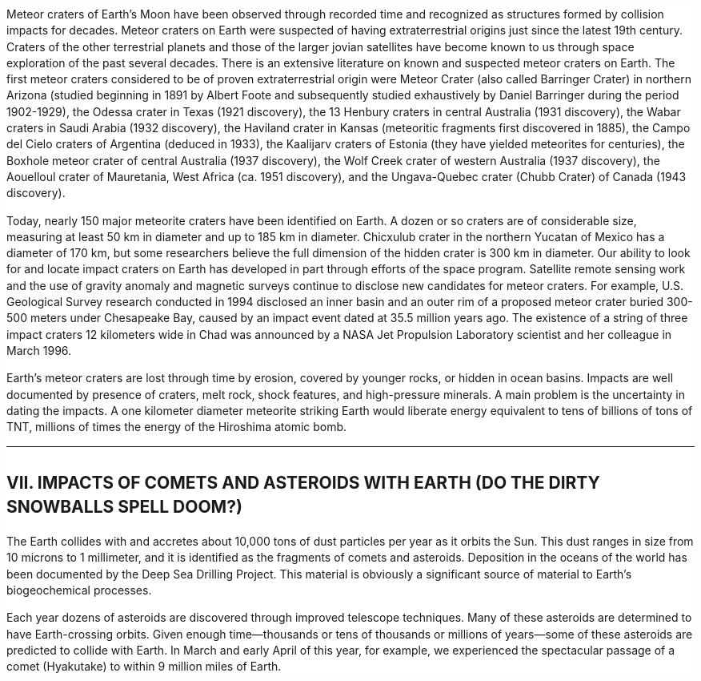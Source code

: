   Meteor craters of Earth’s Moon have been observed through recorded time and recognized as structures formed by collision impacts for decades. Meteor craters on Earth were suspected of having extraterrestrial origins just since the latest 19th century. Craters of the other terrestrial planets and those of the larger jovian satellites have become known to us through space exploration of the past several decades. There is an extensive literature on known and suspected meteor craters on Earth. The first meteor craters considered to be of proven extraterrestrial origin were Meteor Crater (also called Barringer Crater) in northern Arizona (studied beginning in 1891 by Albert Foote and subsequently studied exhaustively by Daniel Barringer during the period 1902-1929), the Odessa crater in Texas (1921 discovery), the 13 Henbury craters in central Australia (1931 discovery), the Wabar craters in Saudi Arabia (1932 discovery), the Haviland crater in Kansas (meteoritic fragments first discovered in 1885), the Campo del Cielo craters of Argentina (deduced in 1933), the Kaalijarv craters of Estonia (they have yielded meteorites for centuries), the Boxhole meteor crater of central Australia (1937 discovery), the Wolf Creek crater of western Australia (1937 discovery), the Aouelloul crater of Mauretania, West Africa (ca. 1951 discovery), and the Ungava-Quebec crater (Chubb Crater) of Canada (1943 discovery).
 </p>
 <p>
  Today, nearly 150 major meteorite craters have been identified on Earth. A dozen or so craters are of considerable size, measuring at least 50 km in diameter and up to 185 km in diameter. Chicxulub crater in the northern Yucatan of Mexico has a diameter of 170 km, but some researchers believe the full dimension of the hidden crater is 300 km in diameter. Our ability to look for and locate impact craters on Earth has developed in part through efforts of the space program. Satellite remote sensing work and the use of gravity anomaly and magnetic surveys continue to disclose new candidates for meteor craters. For example, U.S. Geological Survey research conducted in 1994 disclosed an inner basin and an outer rim of a proposed meteor crater buried 300-500 meters under Chesapeake Bay, caused by an impact event dated at 35.5 million years ago. The existence of a string of three impact craters 12 kilometers wide in Chad was announced by a NASA Jet Propulsion Laboratory scientist and her colleague in March 1996.
 </p>
 <p>
  Earth’s meteor craters are lost through time by erosion, covered by younger rocks, or hidden in ocean basins. Impacts are well documented by presence of craters, melt rock, shock features, and high-pressure minerals. A main problem is the uncertainty in dating the impacts. A one kilometer diameter meteorite striking Earth would liberate energy equivalent to tens of billions of tons of TNT, millions of times the energy of the Hiroshima atomic bomb.
 </p>
<hr/>
 <h2>
  VII. IMPACTS OF COMETS AND ASTEROIDS WITH EARTH (DO THE DIRTY SNOWBALLS SPELL DOOM?)
 </h2>
 The Earth collides with and accretes about 10,000 tons of dust particles per year as it orbits the Sun. This dust ranges in size from 10 microns to 1 millimeter, and it is identified as the fragments of comets and asteroids. Deposition in the oceans of the world has been documented by the Deep Sea Drilling Project. This material is obviously a significant source of material to Earth’s biogeochemical processes.
 <p>
  Each year dozens of asteroids are discovered through improved telescope techniques. Many of these asteroids are determined to have Earth-crossing orbits. Given enough time—thousands or tens of thousands or millions of years—some of these asteroids are predicted to collide with Earth. In March and early April of this year, for example, we experienced the spectacular passage of a comet (Hyakutake) to within 9 million miles of Earth.
 </p>
 <p>